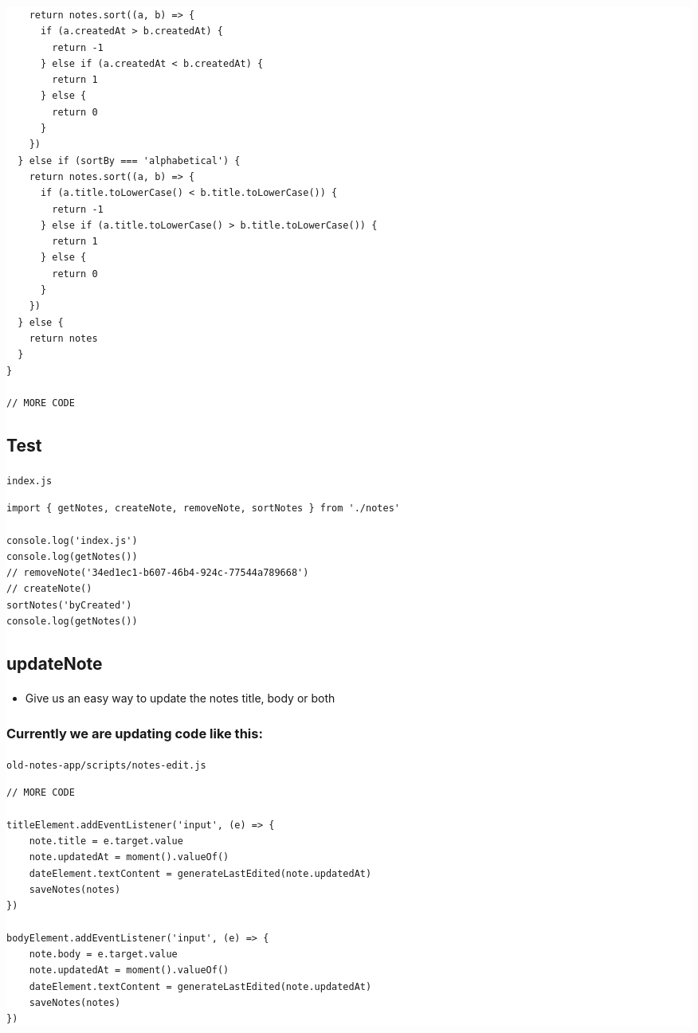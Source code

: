 ```
    return notes.sort((a, b) => {
      if (a.createdAt > b.createdAt) {
        return -1
      } else if (a.createdAt < b.createdAt) {
        return 1
      } else {
        return 0
      }
    })
  } else if (sortBy === 'alphabetical') {
    return notes.sort((a, b) => {
      if (a.title.toLowerCase() < b.title.toLowerCase()) {
        return -1
      } else if (a.title.toLowerCase() > b.title.toLowerCase()) {
        return 1
      } else {
        return 0
      }
    })
  } else {
    return notes
  }
}

// MORE CODE
```

## Test
`index.js`

```
import { getNotes, createNote, removeNote, sortNotes } from './notes'

console.log('index.js')
console.log(getNotes())
// removeNote('34ed1ec1-b607-46b4-924c-77544a789668')
// createNote()
sortNotes('byCreated')
console.log(getNotes())
```

## updateNote
* Give us an easy way to update the notes title, body or both

### Currently we are updating code like this:
`old-notes-app/scripts/notes-edit.js`

```
// MORE CODE

titleElement.addEventListener('input', (e) => {
    note.title = e.target.value
    note.updatedAt = moment().valueOf()
    dateElement.textContent = generateLastEdited(note.updatedAt)
    saveNotes(notes)
})

bodyElement.addEventListener('input', (e) => {
    note.body = e.target.value
    note.updatedAt = moment().valueOf()
    dateElement.textContent = generateLastEdited(note.updatedAt)
    saveNotes(notes)
})
```
